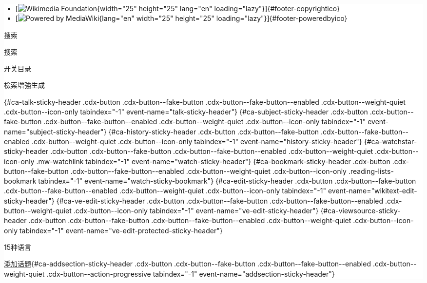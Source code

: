 

- [![Wikimedia
  Foundation](/static/images/footer/wikimedia.svg){width="25"
  height="25" lang="en" loading="lazy"}]{#footer-copyrightico}
- [![Powered by
  MediaWiki](/w/resources/assets/mediawiki_compact.svg){lang="en"
  width="25" height="25" loading="lazy"}]{#footer-poweredbyico}

搜索

搜索

开关目录

檢索增強生成

[](#){#ca-talk-sticky-header .cdx-button .cdx-button--fake-button
.cdx-button--fake-button--enabled .cdx-button--weight-quiet
.cdx-button--icon-only tabindex="-1" event-name="talk-sticky-header"}
[](#){#ca-subject-sticky-header .cdx-button .cdx-button--fake-button
.cdx-button--fake-button--enabled .cdx-button--weight-quiet
.cdx-button--icon-only tabindex="-1" event-name="subject-sticky-header"}
[](#){#ca-history-sticky-header .cdx-button .cdx-button--fake-button
.cdx-button--fake-button--enabled .cdx-button--weight-quiet
.cdx-button--icon-only tabindex="-1" event-name="history-sticky-header"}
[](#){#ca-watchstar-sticky-header .cdx-button .cdx-button--fake-button
.cdx-button--fake-button--enabled .cdx-button--weight-quiet
.cdx-button--icon-only .mw-watchlink tabindex="-1"
event-name="watch-sticky-header"} [](#){#ca-bookmark-sticky-header
.cdx-button .cdx-button--fake-button .cdx-button--fake-button--enabled
.cdx-button--weight-quiet .cdx-button--icon-only .reading-lists-bookmark
tabindex="-1" event-name="watch-sticky-bookmark"}
[](#){#ca-edit-sticky-header .cdx-button .cdx-button--fake-button
.cdx-button--fake-button--enabled .cdx-button--weight-quiet
.cdx-button--icon-only tabindex="-1"
event-name="wikitext-edit-sticky-header"}
[](#){#ca-ve-edit-sticky-header .cdx-button .cdx-button--fake-button
.cdx-button--fake-button--enabled .cdx-button--weight-quiet
.cdx-button--icon-only tabindex="-1" event-name="ve-edit-sticky-header"}
[](#){#ca-viewsource-sticky-header .cdx-button .cdx-button--fake-button
.cdx-button--fake-button--enabled .cdx-button--weight-quiet
.cdx-button--icon-only tabindex="-1"
event-name="ve-edit-protected-sticky-header"}

15种语言

[添加话题](#){#ca-addsection-sticky-header .cdx-button
.cdx-button--fake-button .cdx-button--fake-button--enabled
.cdx-button--weight-quiet .cdx-button--action-progressive tabindex="-1"
event-name="addsection-sticky-header"}
